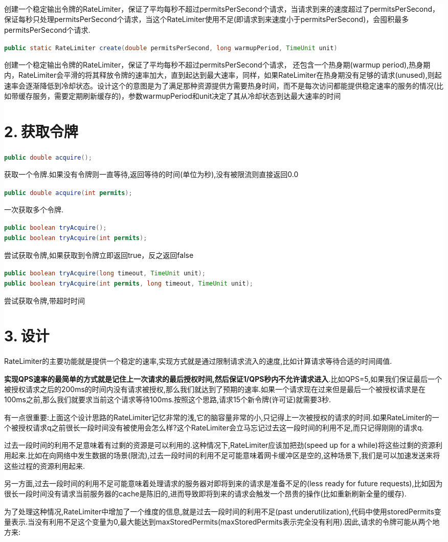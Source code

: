 创建一个稳定输出令牌的RateLimiter，保证了平均每秒不超过permitsPerSecond个请求，当请求到来的速度超过了permitsPerSecond，保证每秒只处理permitsPerSecond个请求，当这个RateLimiter使用不足(即请求到来速度小于permitsPerSecond)，会囤积最多permitsPerSecond个请求.

```java
public static RateLimiter create(double permitsPerSecond, long warmupPeriod, TimeUnit unit)
```

创建一个稳定输出令牌的RateLimiter，保证了平均每秒不超过permitsPerSecond个请求， 还包含一个热身期(warmup period),热身期内，RateLimiter会平滑的将其释放令牌的速率加大，直到起达到最大速率，同样，如果RateLimiter在热身期没有足够的请求(unused),则起速率会逐渐降低到冷却状态。设计这个的意图是为了满足那种资源提供方需要热身时间，而不是每次访问都能提供稳定速率的服务的情况(比如带缓存服务，需要定期刷新缓存的)，参数warmupPeriod和unit决定了其从冷却状态到达最大速率的时间

# 2. 获取令牌

```java
public double acquire();
```

获取一个令牌.如果没有令牌则一直等待,返回等待的时间(单位为秒),没有被限流则直接返回0.0

```java
public double acquire(int permits);
```

一次获取多个令牌.

```java
public boolean tryAcquire();
public boolean tryAcquire(int permits);
```

尝试获取令牌,如果获取到令牌立即返回true，反之返回false

```java
public boolean tryAcquire(long timeout, TimeUnit unit);
public boolean tryAcquire(int permits, long timeout, TimeUnit unit);
```

尝试获取令牌,带超时时间

# 3. 设计

RateLimiter的主要功能就是提供一个稳定的速率,实现方式就是通过限制请求流入的速度,比如计算请求等待合适的时间阈值.

**实现QPS速率的最简单的方式就是记住上一次请求的最后授权时间,然后保证1/QPS秒内不允许请求进入**.比如QPS=5,如果我们保证最后一个被授权请求之后的200ms的时间内没有请求被授权,那么我们就达到了预期的速率.如果一个请求现在过来但是最后一个被授权请求是在100ms之前,那么我们就要求当前这个请求等待100ms.按照这个思路,请求15个新令牌(许可证)就需要3秒.

有一点很重要:上面这个设计思路的RateLimiter记忆非常的浅,它的脑容量非常的小,只记得上一次被授权的请求的时间.如果RateLimiter的一个被授权请求q之前很长一段时间没有被使用会怎么样?这个RateLimiter会立马忘记过去这一段时间的利用不足,而只记得刚刚的请求q.

过去一段时间的利用不足意味着有过剩的资源是可以利用的.这种情况下,RateLimiter应该加把劲(speed up for a while)将这些过剩的资源利用起来.比如在向网络中发生数据的场景(限流),过去一段时间的利用不足可能意味着网卡缓冲区是空的,这种场景下,我们是可以加速发送来将这些过程的资源利用起来.

另一方面,过去一段时间的利用不足可能意味着处理请求的服务器对即将到来的请求是准备不足的(less ready for future requests),比如因为很长一段时间没有请求当前服务器的cache是陈旧的,进而导致即将到来的请求会触发一个昂贵的操作(比如重新刷新全量的缓存).

为了处理这种情况,RateLimiter中增加了一个维度的信息,就是过去一段时间的利用不足(past underutilization),代码中使用storedPermits变量表示.当没有利用不足这个变量为0,最大能达到maxStoredPermits(maxStoredPermits表示完全没有利用).因此,请求的令牌可能从两个地方来:
